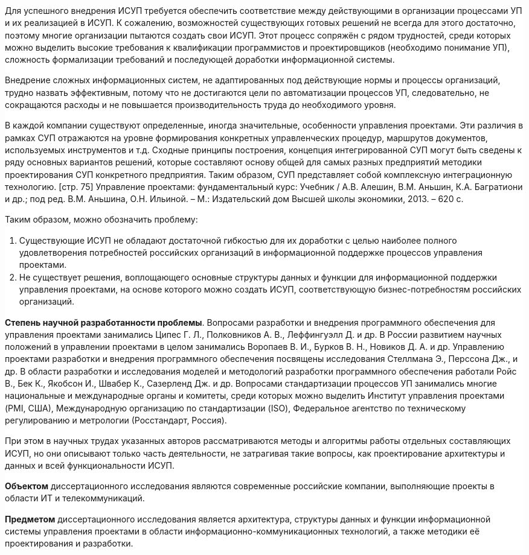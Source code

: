 Для успешного внедрения ИСУП требуется обеспечить соответствие между действующими в организации процессами УП и их реализацией в ИСУП. К сожалению, возможностей существующих готовых решений не всегда для этого достаточно, поэтому многие организации пытаются создать свои ИСУП. Этот процесс сопряжён с рядом трудностей, среди которых можно выделить высокие требования к квалификации программистов и проектировщиков (необходимо понимание УП), сложность формализации требований и последующей доработки информационной системы.

Внедрение сложных информационных систем, не адаптированных под действующие нормы и процессы организаций, трудно назвать эффективным, потому что не достигаются цели по автоматизации процессов УП, следовательно, не сокращаются расходы и не повышается производительность труда до необходимого уровня.

<p class="hidden">В каждой компании существуют определенные, иногда значительные, особенности управления проектами. Эти различия в рамках СУП отражаются на уровне формирования конкретных управленческих процедур, маршрутов документов, используемых инструментов и т.д. Сходные принципы построения, концепция интегрированной СУП могут быть сведены к ряду основных вариантов решений, которые составляют основу общей для самых разных предприятий методики проектирования СУП конкретного предприятия. Таким образом, СУП представляет собой комплексную интеграционную технологию. [стр. 75]
Управление проектами: фундаментальный курс: Учебник / А.В. Алешин, В.М. Аньшин, К.А. Багратиони и др.; под ред. В.М. Аньшина, О.Н. Ильиной. – М.: Издательский дом Высшей школы экономики, 2013. – 620 с.</p>

Таким образом, можно обозначить проблему:

1. Существующие ИСУП не обладают достаточной гибкостью для их доработки с целью наиболее полного удовлетворения потребностей российских организаций в информационной поддержке процессов управления проектами.
2. Не существует решения, воплощающего основные структуры данных и функции для информационной поддержки управления проектами, на основе которого можно создать ИСУП, соответствующую бизнес-потребностям российских организаций.


**Степень научной разработанности проблемы**.
Вопросами разработки и внедрения программного обеспечения для управления проектами занимались Ципес Г. Л., Полковников А. В., Леффингуэлл Д. и др.
В России развитием научных положений в управлении проектами в целом занимались Воропаев В. И., Бурков В. Н., Новиков Д. А. и др.
Управлению проектами разработки и внедрения программного обеспечения посвящены исследования Стеллмана Э., Перссона Дж., и др.
В области разработки и исследования моделей и методологий разработки программного обеспечения работали Ройс В., Бек К., Якобсон И., Швабер К., Сазерленд Дж. и др.
Вопросами стандартизации процессов УП занимались многие национальные и международные органы и комитеты, среди которых можно выделить Институт управления проектами (PMI, США), Международную организацию по стандартизации (ISO), Федеральное агентство по техническому регулированию и метрологии (Росстандарт, Россия).

При этом в научных трудах указанных авторов рассматриваются методы и алгоритмы работы отдельных составляющих ИСУП, но они описывают только часть деятельности, не затрагивая такие вопросы, как проектирование архитектуры и данных и всей функциональности ИСУП.


**Объектом** диссертационного исследования являются современные российские компании, выполняющие проекты в области ИТ и телекоммуникаций.


**Предметом** диссертационного исследования является архитектура, структуры данных и функции информационной системы управления проектами в области информационно-коммуникационных технологий, а также методики её проектирования и разработки.
